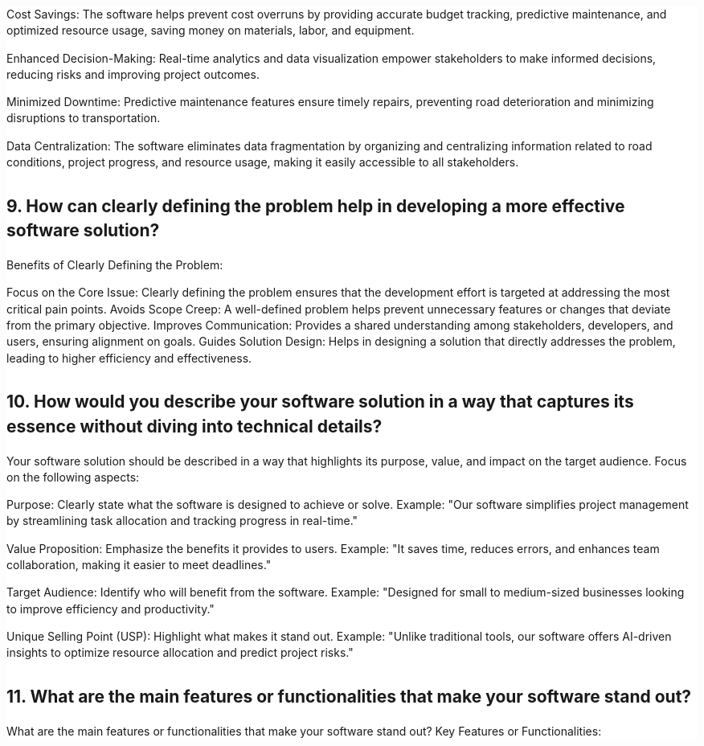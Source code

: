 Cost Savings:
The software helps prevent cost overruns by providing accurate budget tracking, predictive maintenance, and optimized resource usage, saving money on materials, labor, and equipment.

Enhanced Decision-Making:
Real-time analytics and data visualization empower stakeholders to make informed decisions, reducing risks and improving project outcomes.

Minimized Downtime:
Predictive maintenance features ensure timely repairs, preventing road deterioration and minimizing disruptions to transportation.

Data Centralization:
The software eliminates data fragmentation by organizing and centralizing information related to road conditions, project progress, and resource usage, making it easily accessible to all stakeholders.
## 9. How can clearly defining the problem help in developing a more effective software solution?
Benefits of Clearly Defining the Problem:

Focus on the Core Issue: Clearly defining the problem ensures that the development effort is targeted at addressing the most critical pain points.
Avoids Scope Creep: A well-defined problem helps prevent unnecessary features or changes that deviate from the primary objective.
Improves Communication: Provides a shared understanding among stakeholders, developers, and users, ensuring alignment on goals.
Guides Solution Design: Helps in designing a solution that directly addresses the problem, leading to higher efficiency and effectiveness.
## 10. How would you describe your software solution in a way that captures its essence without diving into technical details?
Your software solution should be described in a way that highlights its purpose, value, and impact on the target audience. Focus on the following aspects:

Purpose: Clearly state what the software is designed to achieve or solve.
Example: "Our software simplifies project management by streamlining task allocation and tracking progress in real-time."

Value Proposition: Emphasize the benefits it provides to users.
Example: "It saves time, reduces errors, and enhances team collaboration, making it easier to meet deadlines."

Target Audience: Identify who will benefit from the software.
Example: "Designed for small to medium-sized businesses looking to improve efficiency and productivity."

Unique Selling Point (USP): Highlight what makes it stand out.
Example: "Unlike traditional tools, our software offers AI-driven insights to optimize resource allocation and predict project risks."
## 11. What are the main features or functionalities that make your software stand out?
What are the main features or functionalities that make your software stand out?
Key Features or Functionalities:

